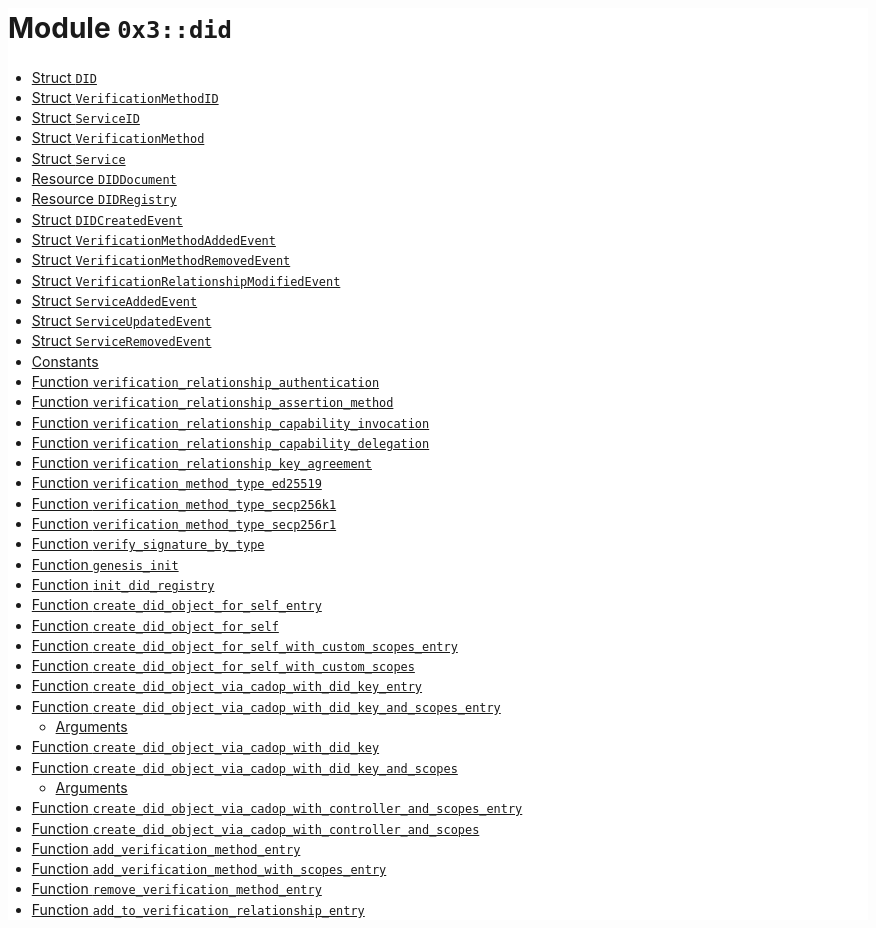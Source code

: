 
<a name="0x3_did"></a>

# Module `0x3::did`



-  [Struct `DID`](#0x3_did_DID)
-  [Struct `VerificationMethodID`](#0x3_did_VerificationMethodID)
-  [Struct `ServiceID`](#0x3_did_ServiceID)
-  [Struct `VerificationMethod`](#0x3_did_VerificationMethod)
-  [Struct `Service`](#0x3_did_Service)
-  [Resource `DIDDocument`](#0x3_did_DIDDocument)
-  [Resource `DIDRegistry`](#0x3_did_DIDRegistry)
-  [Struct `DIDCreatedEvent`](#0x3_did_DIDCreatedEvent)
-  [Struct `VerificationMethodAddedEvent`](#0x3_did_VerificationMethodAddedEvent)
-  [Struct `VerificationMethodRemovedEvent`](#0x3_did_VerificationMethodRemovedEvent)
-  [Struct `VerificationRelationshipModifiedEvent`](#0x3_did_VerificationRelationshipModifiedEvent)
-  [Struct `ServiceAddedEvent`](#0x3_did_ServiceAddedEvent)
-  [Struct `ServiceUpdatedEvent`](#0x3_did_ServiceUpdatedEvent)
-  [Struct `ServiceRemovedEvent`](#0x3_did_ServiceRemovedEvent)
-  [Constants](#@Constants_0)
-  [Function `verification_relationship_authentication`](#0x3_did_verification_relationship_authentication)
-  [Function `verification_relationship_assertion_method`](#0x3_did_verification_relationship_assertion_method)
-  [Function `verification_relationship_capability_invocation`](#0x3_did_verification_relationship_capability_invocation)
-  [Function `verification_relationship_capability_delegation`](#0x3_did_verification_relationship_capability_delegation)
-  [Function `verification_relationship_key_agreement`](#0x3_did_verification_relationship_key_agreement)
-  [Function `verification_method_type_ed25519`](#0x3_did_verification_method_type_ed25519)
-  [Function `verification_method_type_secp256k1`](#0x3_did_verification_method_type_secp256k1)
-  [Function `verification_method_type_secp256r1`](#0x3_did_verification_method_type_secp256r1)
-  [Function `verify_signature_by_type`](#0x3_did_verify_signature_by_type)
-  [Function `genesis_init`](#0x3_did_genesis_init)
-  [Function `init_did_registry`](#0x3_did_init_did_registry)
-  [Function `create_did_object_for_self_entry`](#0x3_did_create_did_object_for_self_entry)
-  [Function `create_did_object_for_self`](#0x3_did_create_did_object_for_self)
-  [Function `create_did_object_for_self_with_custom_scopes_entry`](#0x3_did_create_did_object_for_self_with_custom_scopes_entry)
-  [Function `create_did_object_for_self_with_custom_scopes`](#0x3_did_create_did_object_for_self_with_custom_scopes)
-  [Function `create_did_object_via_cadop_with_did_key_entry`](#0x3_did_create_did_object_via_cadop_with_did_key_entry)
-  [Function `create_did_object_via_cadop_with_did_key_and_scopes_entry`](#0x3_did_create_did_object_via_cadop_with_did_key_and_scopes_entry)
    -  [Arguments](#@Arguments_1)
-  [Function `create_did_object_via_cadop_with_did_key`](#0x3_did_create_did_object_via_cadop_with_did_key)
-  [Function `create_did_object_via_cadop_with_did_key_and_scopes`](#0x3_did_create_did_object_via_cadop_with_did_key_and_scopes)
    -  [Arguments](#@Arguments_2)
-  [Function `create_did_object_via_cadop_with_controller_and_scopes_entry`](#0x3_did_create_did_object_via_cadop_with_controller_and_scopes_entry)
-  [Function `create_did_object_via_cadop_with_controller_and_scopes`](#0x3_did_create_did_object_via_cadop_with_controller_and_scopes)
-  [Function `add_verification_method_entry`](#0x3_did_add_verification_method_entry)
-  [Function `add_verification_method_with_scopes_entry`](#0x3_did_add_verification_method_with_scopes_entry)
-  [Function `remove_verification_method_entry`](#0x3_did_remove_verification_method_entry)
-  [Function `add_to_verification_relationship_entry`](#0x3_did_add_to_verification_relationship_entry)